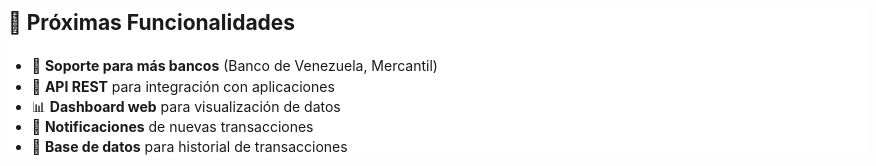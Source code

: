 ## 🎯 **Próximas Funcionalidades**

- 🏦 **Soporte para más bancos** (Banco de Venezuela, Mercantil)
- 📱 **API REST** para integración con aplicaciones
- 📊 **Dashboard web** para visualización de datos
- 🔔 **Notificaciones** de nuevas transacciones
- 💾 **Base de datos** para historial de transacciones 
